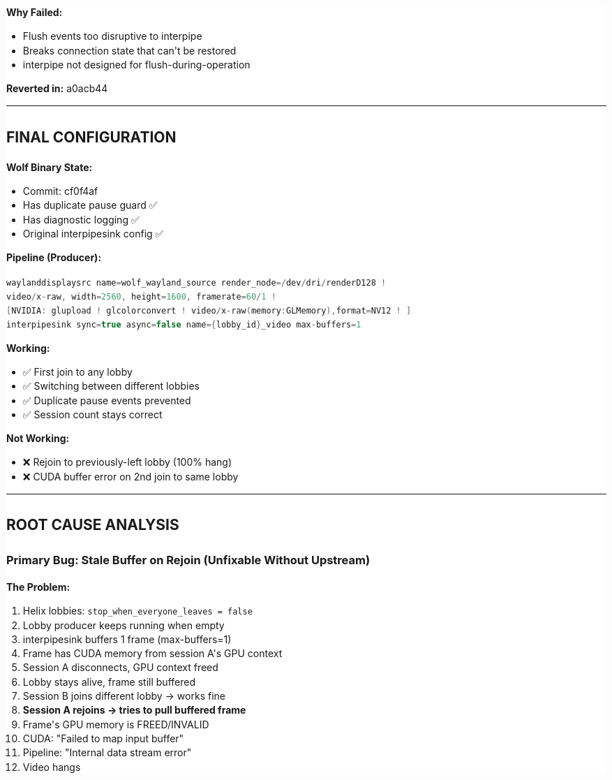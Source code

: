 **Why Failed:**
- Flush events too disruptive to interpipe
- Breaks connection state that can't be restored
- interpipe not designed for flush-during-operation

**Reverted in:** a0acb44

---

## FINAL CONFIGURATION

**Wolf Binary State:**
- Commit: cf0f4af
- Has duplicate pause guard ✅
- Has diagnostic logging ✅
- Original interpipesink config ✅

**Pipeline (Producer):**
```cpp
waylanddisplaysrc name=wolf_wayland_source render_node=/dev/dri/renderD128 !
video/x-raw, width=2560, height=1600, framerate=60/1 !
[NVIDIA: glupload ! glcolorconvert ! video/x-raw(memory:GLMemory),format=NV12 ! ]
interpipesink sync=true async=false name={lobby_id}_video max-buffers=1
```

**Working:**
- ✅ First join to any lobby
- ✅ Switching between different lobbies
- ✅ Duplicate pause events prevented
- ✅ Session count stays correct

**Not Working:**
- ❌ Rejoin to previously-left lobby (100% hang)
- ❌ CUDA buffer error on 2nd join to same lobby

---

## ROOT CAUSE ANALYSIS

### Primary Bug: Stale Buffer on Rejoin (Unfixable Without Upstream)

**The Problem:**
1. Helix lobbies: `stop_when_everyone_leaves = false`
2. Lobby producer keeps running when empty
3. interpipesink buffers 1 frame (max-buffers=1)
4. Frame has CUDA memory from session A's GPU context
5. Session A disconnects, GPU context freed
6. Lobby stays alive, frame still buffered
7. Session B joins different lobby → works fine
8. **Session A rejoins → tries to pull buffered frame**
9. Frame's GPU memory is FREED/INVALID
10. CUDA: "Failed to map input buffer"
11. Pipeline: "Internal data stream error"
12. Video hangs
